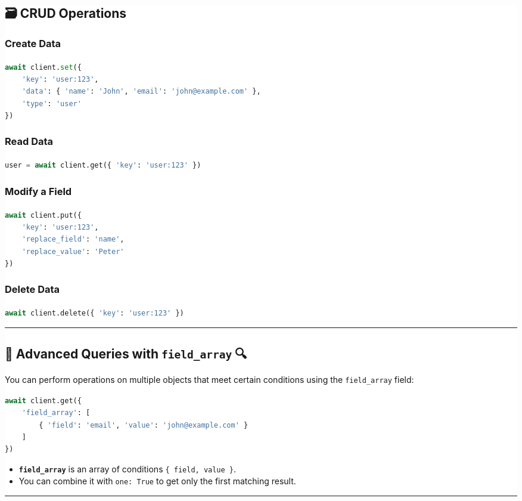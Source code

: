 ## 🗃️ CRUD Operations

### Create Data

```python
await client.set({
    'key': 'user:123',
    'data': { 'name': 'John', 'email': 'john@example.com' },
    'type': 'user'
})
```

### Read Data

```python
user = await client.get({ 'key': 'user:123' })
```

### Modify a Field

```python
await client.put({
    'key': 'user:123',
    'replace_field': 'name',
    'replace_value': 'Peter'
})
```

### Delete Data

```python
await client.delete({ 'key': 'user:123' })
```

---

## 🧩 Advanced Queries with `field_array` 🔍

You can perform operations on multiple objects that meet certain conditions using the `field_array` field:

```python
await client.get({
    'field_array': [
        { 'field': 'email', 'value': 'john@example.com' }
    ]
})
```

- **`field_array`** is an array of conditions `{ field, value }`.
- You can combine it with `one: True` to get only the first matching result.

---
